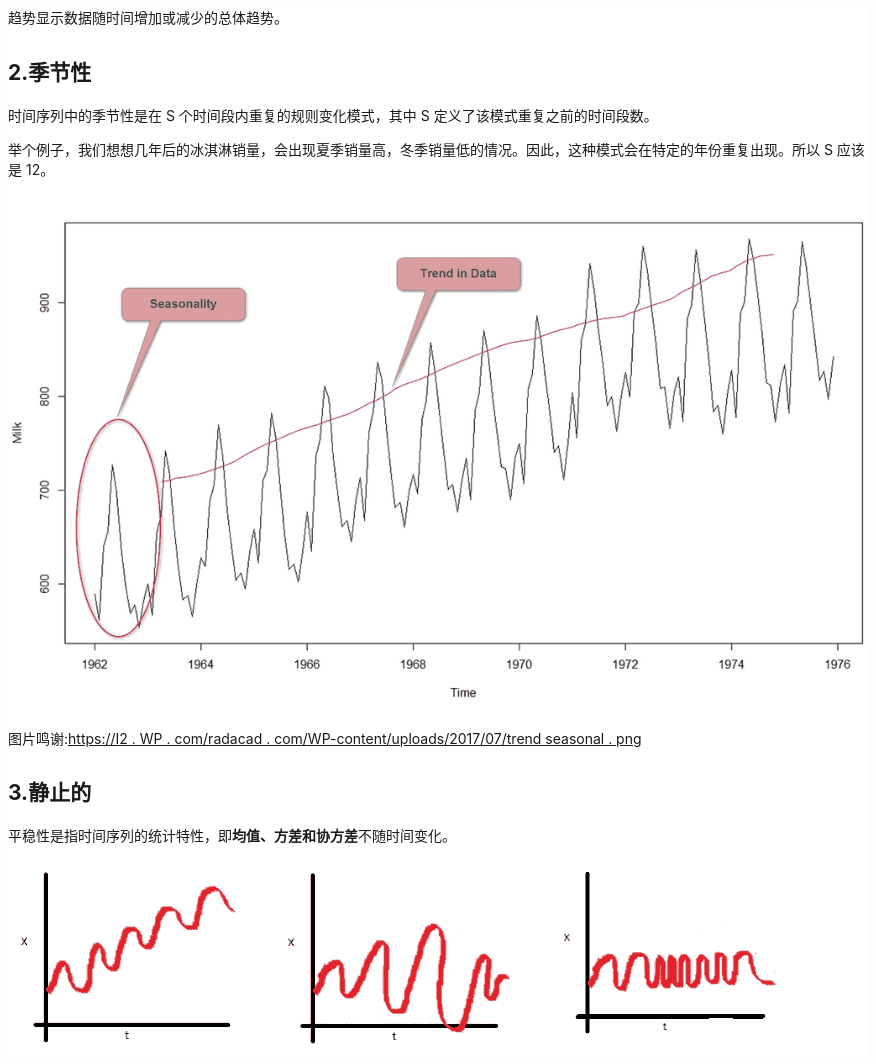 趋势显示数据随时间增加或减少的总体趋势。

## 2.季节性

时间序列中的季节性是在 S 个时间段内重复的规则变化模式，其中 S 定义了该模式重复之前的时间段数。

举个例子，我们想想几年后的冰淇淋销量，会出现夏季销量高，冬季销量低的情况。因此，这种模式会在特定的年份重复出现。所以 S 应该是 12。

![](img/61ae81f7236cfc89d23a9039dfb6e990.png)

图片鸣谢:[https://I2 . WP . com/radacad . com/WP-content/uploads/2017/07/trend seasonal . png](https://i2.wp.com/radacad.com/wp-content/uploads/2017/07/trendseasonal.png)

## 3.静止的

平稳性是指时间序列的统计特性，即**均值、**方差和**协方差**不随时间变化。

![](img/f587d57892f1242a5139bb61b5b807f5.png)
